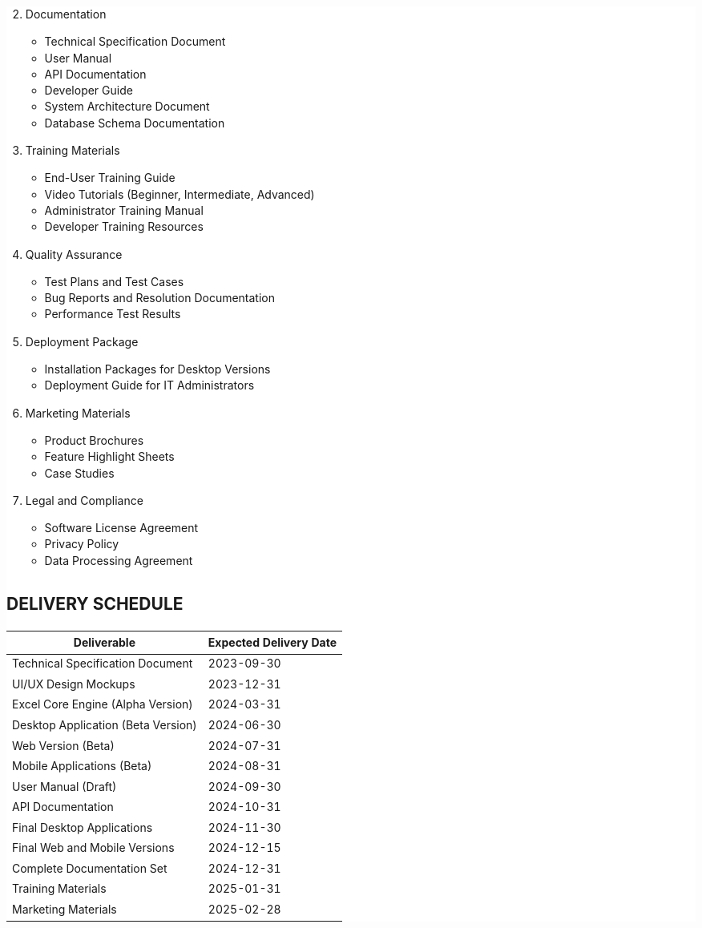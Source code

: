 2. Documentation
   - Technical Specification Document
   - User Manual
   - API Documentation
   - Developer Guide
   - System Architecture Document
   - Database Schema Documentation

3. Training Materials
   - End-User Training Guide
   - Video Tutorials (Beginner, Intermediate, Advanced)
   - Administrator Training Manual
   - Developer Training Resources

4. Quality Assurance
   - Test Plans and Test Cases
   - Bug Reports and Resolution Documentation
   - Performance Test Results

5. Deployment Package
   - Installation Packages for Desktop Versions
   - Deployment Guide for IT Administrators

6. Marketing Materials
   - Product Brochures
   - Feature Highlight Sheets
   - Case Studies

7. Legal and Compliance
   - Software License Agreement
   - Privacy Policy
   - Data Processing Agreement

## DELIVERY SCHEDULE

| Deliverable | Expected Delivery Date |
|-------------|------------------------|
| Technical Specification Document | 2023-09-30 |
| UI/UX Design Mockups | 2023-12-31 |
| Excel Core Engine (Alpha Version) | 2024-03-31 |
| Desktop Application (Beta Version) | 2024-06-30 |
| Web Version (Beta) | 2024-07-31 |
| Mobile Applications (Beta) | 2024-08-31 |
| User Manual (Draft) | 2024-09-30 |
| API Documentation | 2024-10-31 |
| Final Desktop Applications | 2024-11-30 |
| Final Web and Mobile Versions | 2024-12-15 |
| Complete Documentation Set | 2024-12-31 |
| Training Materials | 2025-01-31 |
| Marketing Materials | 2025-02-28 |
